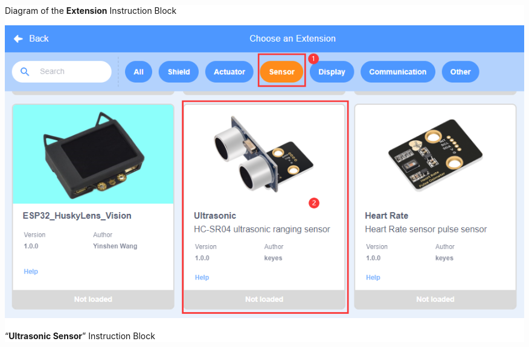 
Diagram of the **Extension** Instruction Block

![Img](../media/741.png)

“**Ultrasonic Sensor**” Instruction Block
